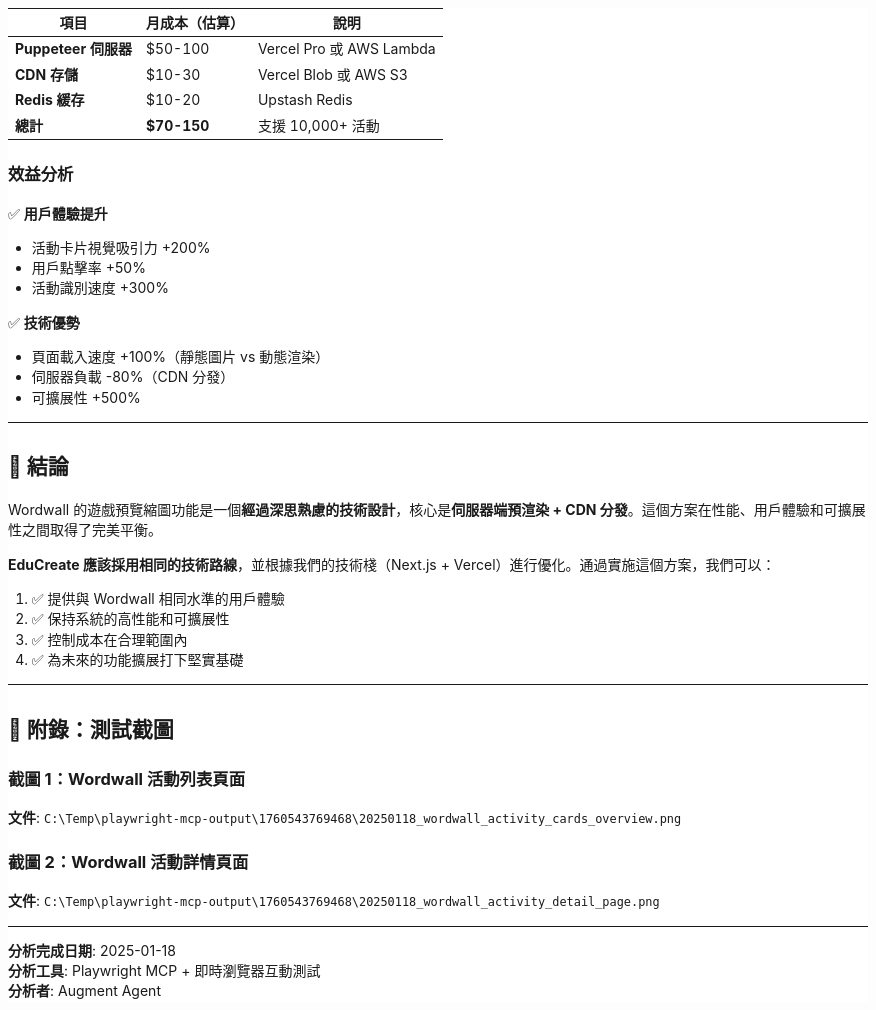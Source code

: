 | 項目 | 月成本（估算） | 說明 |
|------|---------------|------|
| **Puppeteer 伺服器** | $50-100 | Vercel Pro 或 AWS Lambda |
| **CDN 存儲** | $10-30 | Vercel Blob 或 AWS S3 |
| **Redis 緩存** | $10-20 | Upstash Redis |
| **總計** | **$70-150** | 支援 10,000+ 活動 |

### 效益分析

✅ **用戶體驗提升**
- 活動卡片視覺吸引力 +200%
- 用戶點擊率 +50%
- 活動識別速度 +300%

✅ **技術優勢**
- 頁面載入速度 +100%（靜態圖片 vs 動態渲染）
- 伺服器負載 -80%（CDN 分發）
- 可擴展性 +500%

---

## 🎯 結論

Wordwall 的遊戲預覽縮圖功能是一個**經過深思熟慮的技術設計**，核心是**伺服器端預渲染 + CDN 分發**。這個方案在性能、用戶體驗和可擴展性之間取得了完美平衡。

**EduCreate 應該採用相同的技術路線**，並根據我們的技術棧（Next.js + Vercel）進行優化。通過實施這個方案，我們可以：

1. ✅ 提供與 Wordwall 相同水準的用戶體驗
2. ✅ 保持系統的高性能和可擴展性
3. ✅ 控制成本在合理範圍內
4. ✅ 為未來的功能擴展打下堅實基礎

---

## 📸 附錄：測試截圖

### 截圖 1：Wordwall 活動列表頁面
**文件**: `C:\Temp\playwright-mcp-output\1760543769468\20250118_wordwall_activity_cards_overview.png`

### 截圖 2：Wordwall 活動詳情頁面
**文件**: `C:\Temp\playwright-mcp-output\1760543769468\20250118_wordwall_activity_detail_page.png`

---

**分析完成日期**: 2025-01-18  
**分析工具**: Playwright MCP + 即時瀏覽器互動測試  
**分析者**: Augment Agent

